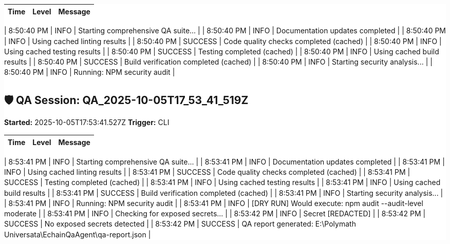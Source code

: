 | Time | Level | Message |
|------|--------|---------|

| 8:50:40 PM | INFO | Starting comprehensive QA suite... |
| 8:50:40 PM | INFO | Documentation updates completed |
| 8:50:40 PM | INFO | Using cached linting results |
| 8:50:40 PM | SUCCESS | Code quality checks completed (cached) |
| 8:50:40 PM | INFO | Using cached testing results |
| 8:50:40 PM | SUCCESS | Testing completed (cached) |
| 8:50:40 PM | INFO | Using cached build results |
| 8:50:40 PM | SUCCESS | Build verification completed (cached) |
| 8:50:40 PM | INFO | Starting security analysis... |
| 8:50:40 PM | INFO | Running: NPM security audit |


## 🛡️ QA Session: QA_2025-10-05T17_53_41_519Z
**Started:** 2025-10-05T17:53:41.527Z
**Trigger:** CLI

| Time | Level | Message |
|------|--------|---------|

| 8:53:41 PM | INFO | Starting comprehensive QA suite... |
| 8:53:41 PM | INFO | Documentation updates completed |
| 8:53:41 PM | INFO | Using cached linting results |
| 8:53:41 PM | SUCCESS | Code quality checks completed (cached) |
| 8:53:41 PM | SUCCESS | Testing completed (cached) |
| 8:53:41 PM | INFO | Using cached testing results |
| 8:53:41 PM | INFO | Using cached build results |
| 8:53:41 PM | SUCCESS | Build verification completed (cached) |
| 8:53:41 PM | INFO | Starting security analysis... |
| 8:53:41 PM | INFO | Running: NPM security audit |
| 8:53:41 PM | INFO | [DRY RUN] Would execute: npm audit --audit-level moderate |
| 8:53:41 PM | INFO | Checking for exposed secrets... |
| 8:53:42 PM | INFO | Secret [REDACTED] |
| 8:53:42 PM | SUCCESS | No exposed secrets detected |
| 8:53:42 PM | SUCCESS | QA report generated: E:\Polymath Universata\EchainQaAgent\qa-report.json |
